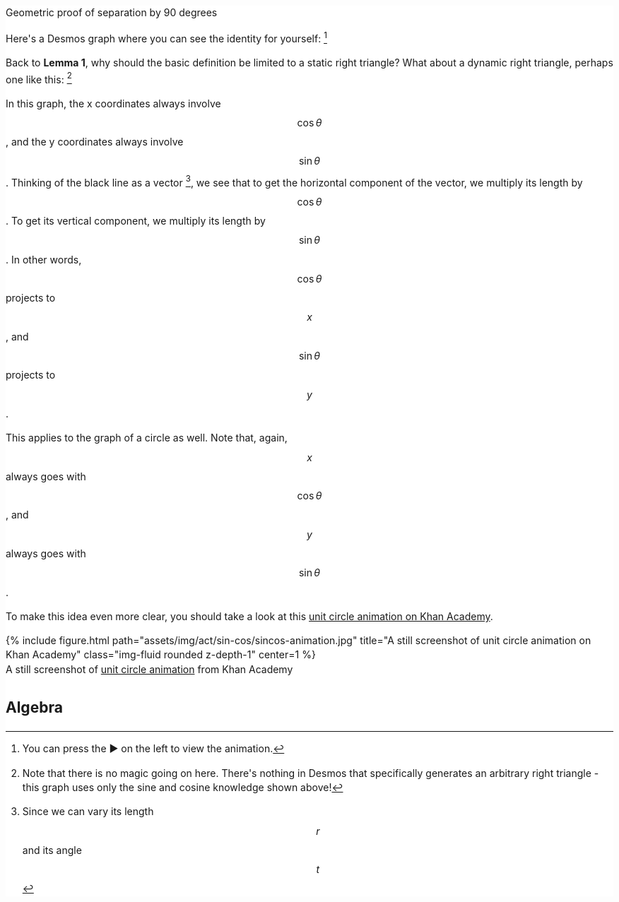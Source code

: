 <div class="caption">Geometric proof of separation by 90 degrees</div>

Here's a Desmos graph where you can see the identity for yourself: [^1]

<p align="center">
<iframe class="center" src="https://www.desmos.com/calculator/csddcvviru" style="border:0px #ffffff none;"
name="myiFrame" scrolling="no" frameborder="1" marginheight="0px" marginwidth="0px" height="400px" width="600px"
allowfullscreen></iframe>
</p>

[^1]: You can press the ▶️ on the left to view the animation.

Back to **Lemma 1**, why should the basic definition be limited to a static right triangle? What about a dynamic right triangle, perhaps one like this: [^2]

<p align="center">
<iframe class="center" src="https://www.desmos.com/calculator/ko2y1gnr7d" style="border:0px #ffffff none;"
name="myiFrame" scrolling="no" frameborder="1" marginheight="0px" marginwidth="0px" height="400px" width="600px"
allowfullscreen></iframe>
</p>

[^2]: Note that there is no magic going on here. There's nothing in Desmos that specifically generates an arbitrary right triangle - this graph uses only the sine and cosine knowledge shown above!

In this graph, the x coordinates always involve $$\cos \theta$$, and the y coordinates always involve $$\sin \theta$$. Thinking of the black line as a vector [^3], we see that to get the horizontal component of the vector, we multiply its length by $$\cos \theta$$. To get its vertical component, we multiply its length by $$\sin \theta$$. In other words, $$\cos \theta$$ projects to $$x$$, and $$\sin \theta$$ projects to $$y$$.

[^3]: Since we can vary its length $$r$$ and its angle $$t$$

This applies to the graph of a circle as well. Note that, again, $$x$$ always goes with $$\cos \theta$$, and $$y$$ always goes with $$\sin \theta$$.

<p align="center">
<iframe class="center" src="https://www.desmos.com/calculator/jwpjnk3tqk" style="border:0px #ffffff none;"
name="myiFrame" scrolling="no" frameborder="1" marginheight="0px" marginwidth="0px" height="400px" width="600px"
allowfullscreen></iframe>
</p>

To make this idea even more clear, you should take a look at this [unit circle animation on Khan Academy](https://www.khanacademy.org/computer-programming/circle/4597064320155648).

<div class="row">
    <div class="col-sm mt-3 mt-md-0">
        {% include figure.html path="assets/img/act/sin-cos/sincos-animation.jpg" title="A still screenshot of unit circle animation on Khan Academy" class="img-fluid rounded z-depth-1" center=1 %}
    </div>
</div>

<div class="caption">A still screenshot of <a href="https://www.khanacademy.org/computer-programming/circle/4597064320155648">unit circle animation</a> from Khan Academy</div>

## Algebra


[^4]: Note that the cosine expansion contains only even powers of $$x$$ (including $$x^0 = 1$$) divided by even factorials, and the sine expansion contains only odd powers of $$x$$ divided by odd factorials.
[^5]: I might write an article about the Taylor series! For now, the tl;dr is that the Taylor expansion of a complicated function is a highly accurate approximation that is made up of less complicated polynomial terms, which are much easier to work with.
[^6]: Note here that the cycle length is 4, which is the same as that of the powers of $$i$$. $$1, i, -1, -i, 1, \dots$$
